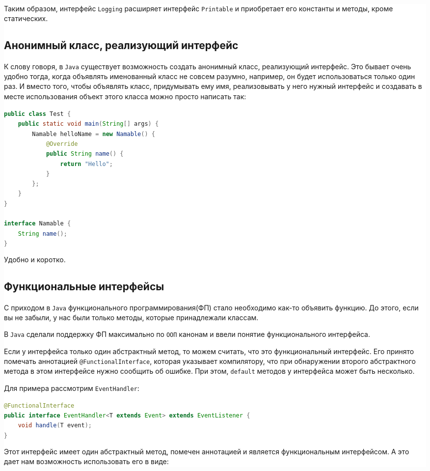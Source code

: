 Таким образом, интерфейс `Logging` расширяет интерфейс `Printable` и приобретает его константы и методы, кроме статических.

## Анонимный класс, реализующий интерфейс

К слову говоря, в `Java` существует возможность создать анонимный класс, реализующий интерфейс.
Это бывает очень удобно тогда, когда объявлять именованный класс не совсем разумно, например, он будет использоваться только один раз.
И вместо того, чтобы объявлять класс, придумывать ему имя, реализовывать у него нужный интерфейс и создавать в месте использования объект этого класса можно просто написать так:

```java
public class Test {
    public static void main(String[] args) {
        Namable helloName = new Namable() {
            @Override
            public String name() {
                return "Hello";
            }
        };
    }
}

interface Namable {
    String name();
}

```

Удобно и коротко.

## Функциональные интерфейсы

С приходом в `Java` функционального программирования(ФП) стало необходимо как-то объявить функцию.
До этого, если вы не забыли, у нас были только методы, которые принадлежали классам.

В `Java` сделали поддержку ФП максимально по `ООП` канонам и ввели понятие функционального интерфейса.

Если у интерфейса только один абстрактный метод, то можем считать, что это функциональный интерфейс.
Его принято помечать аннотацией `@FunctionalInterface`, которая указывает компилятору, что при обнаружении второго абстрактного метода в этом интерфейсе нужно сообщить об ошибке.
При этом, `default` методов у интерфейса может быть несколько.

Для примера рассмотрим `EventHandler`:

```java
@FunctionalInterface
public interface EventHandler<T extends Event> extends EventListener {
    void handle(T event);
}
```

Этот интерфейс имеет один абстрактный метод, помечен аннотацией и является функциональным интерфейсом.
А это дает нам возможность использовать его в виде:
